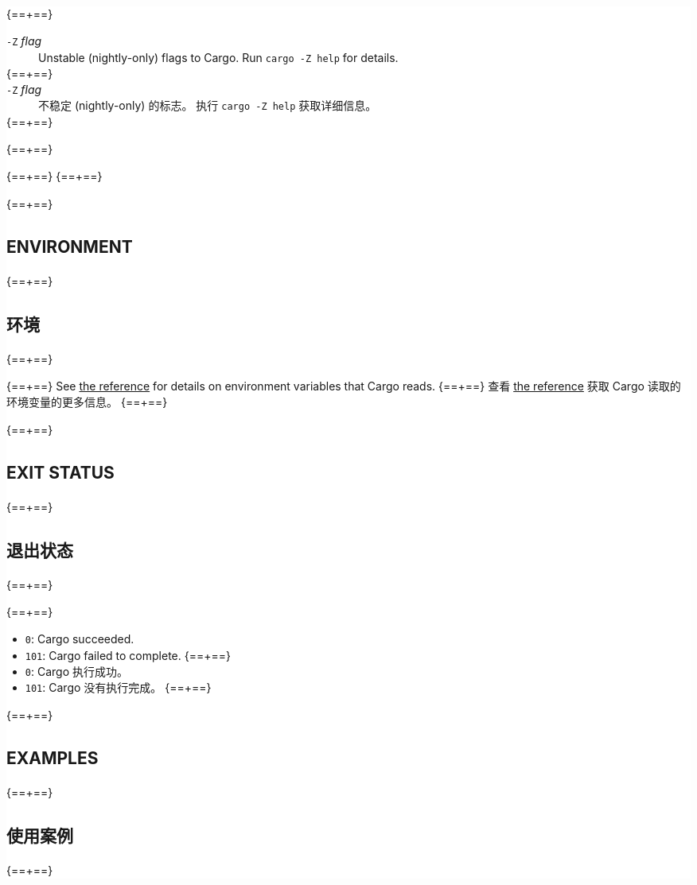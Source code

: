 
{==+==}
<dt class="option-term" id="option-cargo-metadata--Z"><a class="option-anchor" href="#option-cargo-metadata--Z"></a><code>-Z</code> <em>flag</em></dt>
<dd class="option-desc">Unstable (nightly-only) flags to Cargo. Run <code>cargo -Z help</code> for details.</dd>
{==+==}
<dt class="option-term" id="option-cargo-install--Z"><a class="option-anchor" href="#option-cargo-install--Z"></a><code>-Z</code> <em>flag</em></dt>
<dd class="option-desc">不稳定 (nightly-only) 的标志。 执行 <code>cargo -Z help</code> 获取详细信息。</dd>
{==+==}


{==+==}
</dl>
{==+==}
{==+==}


{==+==}
## ENVIRONMENT
{==+==}
## 环境
{==+==}

{==+==}
See [the reference](../reference/environment-variables.html) for
details on environment variables that Cargo reads.
{==+==}
查看 [the reference](../reference/environment-variables.html) 获取 Cargo 读取的环境变量的更多信息。
{==+==}


{==+==}
## EXIT STATUS
{==+==}
## 退出状态
{==+==}

{==+==}
* `0`: Cargo succeeded.
* `101`: Cargo failed to complete.
{==+==}
* `0`: Cargo 执行成功。
* `101`: Cargo 没有执行完成。
{==+==}


{==+==}
## EXAMPLES
{==+==}
## 使用案例
{==+==}
